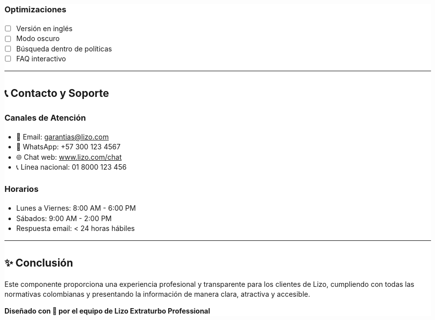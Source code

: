 ### **Optimizaciones**
- [ ] Versión en inglés
- [ ] Modo oscuro
- [ ] Búsqueda dentro de políticas
- [ ] FAQ interactivo

---

## 📞 Contacto y Soporte

### **Canales de Atención**
- 📧 Email: garantias@lizo.com
- 📱 WhatsApp: +57 300 123 4567
- 🌐 Chat web: www.lizo.com/chat
- 📞 Línea nacional: 01 8000 123 456

### **Horarios**
- Lunes a Viernes: 8:00 AM - 6:00 PM
- Sábados: 9:00 AM - 2:00 PM
- Respuesta email: < 24 horas hábiles

---

## ✨ Conclusión

Este componente proporciona una experiencia profesional y transparente para los clientes de Lizo, cumpliendo con todas las normativas colombianas y presentando la información de manera clara, atractiva y accesible.

**Diseñado con 💖 por el equipo de Lizo Extraturbo Professional**
